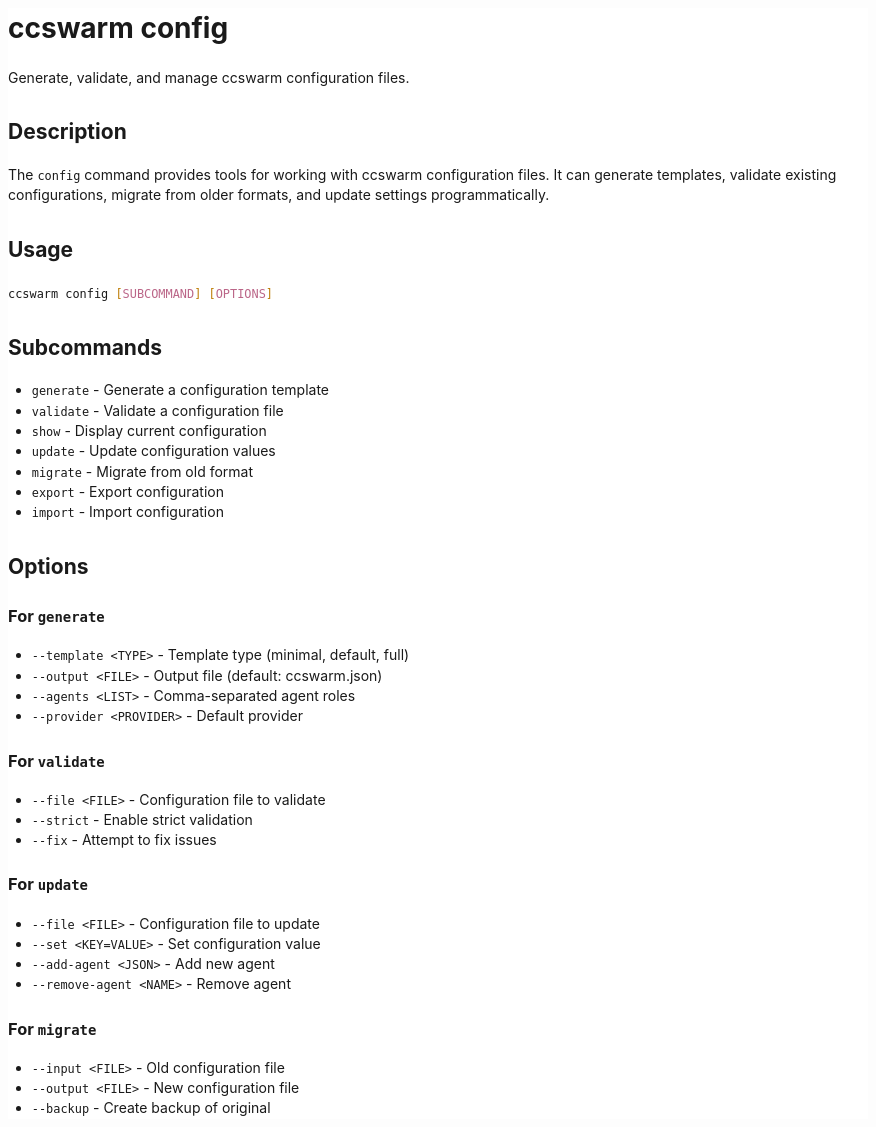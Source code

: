 # ccswarm config

Generate, validate, and manage ccswarm configuration files.

## Description

The `config` command provides tools for working with ccswarm configuration files. It can generate templates, validate existing configurations, migrate from older formats, and update settings programmatically.

## Usage

```bash
ccswarm config [SUBCOMMAND] [OPTIONS]
```

## Subcommands

- `generate` - Generate a configuration template
- `validate` - Validate a configuration file
- `show` - Display current configuration
- `update` - Update configuration values
- `migrate` - Migrate from old format
- `export` - Export configuration
- `import` - Import configuration

## Options

### For `generate`
- `--template <TYPE>` - Template type (minimal, default, full)
- `--output <FILE>` - Output file (default: ccswarm.json)
- `--agents <LIST>` - Comma-separated agent roles
- `--provider <PROVIDER>` - Default provider

### For `validate`
- `--file <FILE>` - Configuration file to validate
- `--strict` - Enable strict validation
- `--fix` - Attempt to fix issues

### For `update`
- `--file <FILE>` - Configuration file to update
- `--set <KEY=VALUE>` - Set configuration value
- `--add-agent <JSON>` - Add new agent
- `--remove-agent <NAME>` - Remove agent

### For `migrate`
- `--input <FILE>` - Old configuration file
- `--output <FILE>` - New configuration file
- `--backup` - Create backup of original
